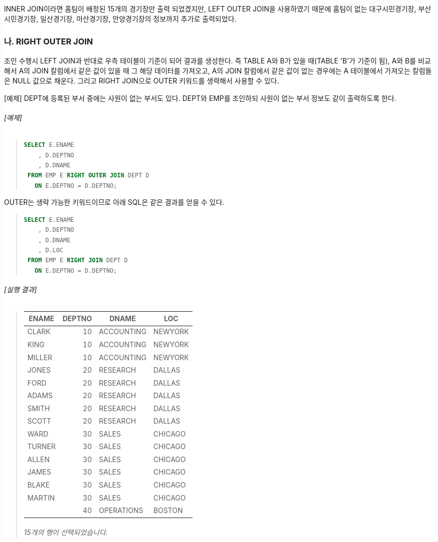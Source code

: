 INNER JOIN이라면 홈팀이 배정된 15개의 경기장만 출력 되었겠지만, LEFT OUTER JOIN을 사용하였기 때문에 홈팀이 없는 대구시민경기장, 부산시민경기장, 일산경기장, 마산경기장, 안양경기장의 정보까지 추가로 출력되었다.

### 나. RIGHT OUTER JOIN

조인 수행시 LEFT JOIN과 반대로 우측 테이블이 기준이 되어 결과를 생성한다. 즉 TABLE A와 B가 있을 때(TABLE 'B'가 기준이 됨), A와 B를 비교해서 A의 JOIN 칼럼에서 같은 값이 있을 때 그 해당 데이터를 가져오고, A의 JOIN 칼럼에서 같은 값이 없는 경우에는 A 테이블에서 가져오는 칼럼들은 NULL 값으로 채운다. 그리고 RIGHT JOIN으로 OUTER 키워드를 생략해서 사용할 수 있다.<br>

[예제] DEPT에 등록된 부서 중에는 사원이 없는 부서도 있다. DEPT와 EMP를 조인하되 사원이 없는 부서 정보도 같이 출력하도록 한다.

###### [예제]

>```sql
>SELECT E.ENAME
>     , D.DEPTNO
>     , D.DNAME
>  FROM EMP E RIGHT OUTER JOIN DEPT D
>    ON E.DEPTNO = D.DEPTNO; 
>```

OUTER는 생략 가능한 키워드이므로 아래 SQL은 같은 결과를 얻을 수 있다.

>```sql
>SELECT E.ENAME
>     , D.DEPTNO
>     , D.DNAME
>     , D.LOC
>  FROM EMP E RIGHT JOIN DEPT D
>    ON E.DEPTNO = D.DEPTNO; 
>```

###### [실행 결과]

>|ENAME |DEPTNO|  DNAME   |  LOC   |
>|------|-----:|----------|--------|
>|CLARK |    10|ACCOUNTING|NEWYORK |
>|KING  |    10|ACCOUNTING|NEWYORK |
>|MILLER|    10|ACCOUNTING|NEWYORK |
>|JONES |    20|RESEARCH  |DALLAS  |
>|FORD  |    20|RESEARCH  |DALLAS  |
>|ADAMS |    20|RESEARCH  |DALLAS  |
>|SMITH |    20|RESEARCH  |DALLAS  |
>|SCOTT |    20|RESEARCH  |DALLAS  |
>|WARD  |    30|SALES     |CHICAGO |
>|TURNER|    30|SALES     |CHICAGO |
>|ALLEN |    30|SALES     |CHICAGO |
>|JAMES |    30|SALES     |CHICAGO |
>|BLAKE |    30|SALES     |CHICAGO |
>|MARTIN|    30|SALES     |CHICAGO |
>|      |    40|OPERATIONS|BOSTON  |
>
>###### 15개의 행이 선택되었습니다.
